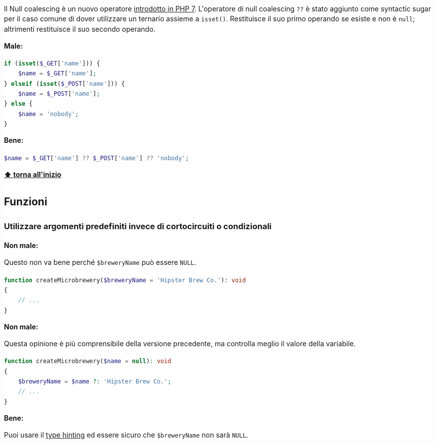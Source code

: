Il Null coalescing è un nuovo operatore [introdotto in PHP 7](https://www.php.net/manual/en/migration70.new-features.php). L'operatore di null coalescing `??` è stato aggiunto come syntactic sugar per il caso comune di dover utilizzare un ternario assieme a `isset()`. Restituisce il suo primo operando se esiste e non è `null`; altrimenti restituisce il suo secondo operando.

**Male:**

```php
if (isset($_GET['name'])) {
    $name = $_GET['name'];
} elseif (isset($_POST['name'])) {
    $name = $_POST['name'];
} else {
    $name = 'nobody';
}
```

**Bene:**
```php
$name = $_GET['name'] ?? $_POST['name'] ?? 'nobody';
```

**[⬆ torna all'inizio](#table-of-contents)**

## Funzioni

### Utilizzare argomenti predefiniti invece di cortocircuiti o condizionali

**Non male:**

Questo non va bene perché `$breweryName` può essere `NULL`.

```php
function createMicrobrewery($breweryName = 'Hipster Brew Co.'): void
{
    // ...
}
```

**Non male:**

Questa opinione è più comprensibile della versione precedente, ma controlla meglio il valore della variabile.

```php
function createMicrobrewery($name = null): void
{
    $breweryName = $name ?: 'Hipster Brew Co.';
    // ...
}
```

**Bene:**

Puoi usare il [type hinting](http://php.net/manual/en/functions.arguments.php#functions.arguments.type-declaration) ed essere sicuro che `$breweryName` non sarà `NULL`.

